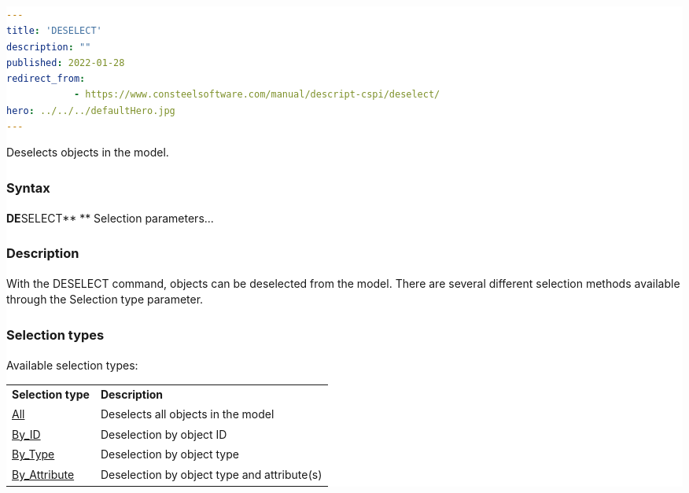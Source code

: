 ```yaml
---
title: 'DESELECT'
description: ""
published: 2022-01-28
redirect_from: 
            - https://www.consteelsoftware.com/manual/descript-cspi/deselect/
hero: ../../../defaultHero.jpg
---
```



Deselects objects in the model.





### Syntax





**DE**SELECT\*\* \*\* Selection parameters...





### Description





With the DESELECT command, objects can be deselected from the model. There are several different selection methods available through the Selection type parameter.





### Selection types





Available selection types:





|                                        |                                             |
| -------------------------------------- | ------------------------------------------- |
| **Selection type**                     | **Description**                             |
| [All](#DESELECT-All)                   | Deselects all objects in the model          |
| [By_ID](#DESELECT-By_ID)               | Deselection by object ID                    |
| [By_Type](#DESELECT-By_Type)           | Deselection by object type                  |
| [By_Attribute](#DESELECT-By_Attribute) | Deselection by object type and attribute(s) |
